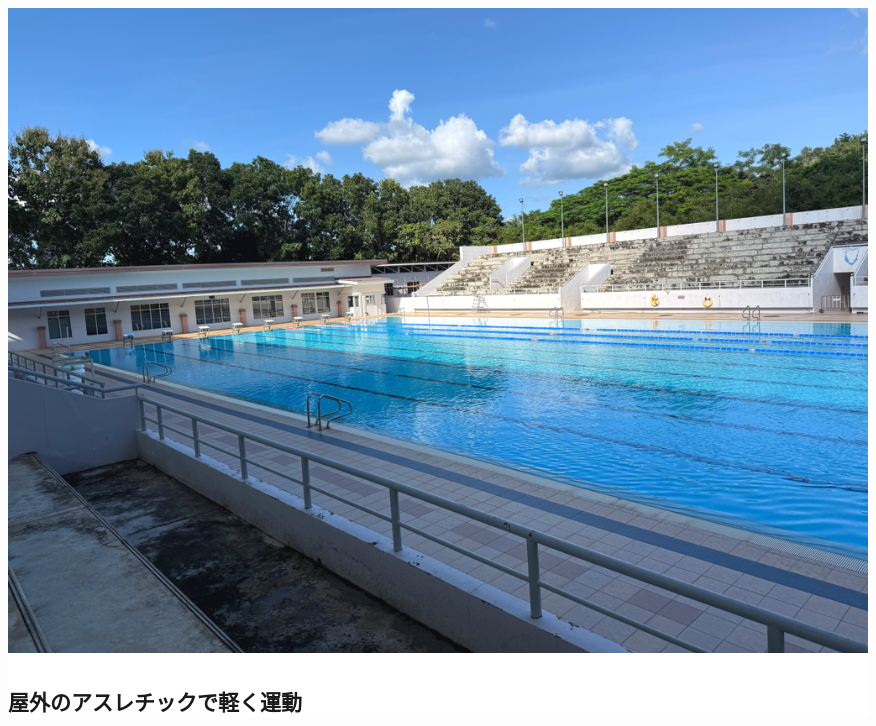 <a href="20250926_049.JPG" target="_blank"><img src="20250926_049.JPG" alt="サンプル画像" class="responsive-media"></a>
    
<h2><span class="yellow">屋外のアスレチックで軽く運動</span></h2>